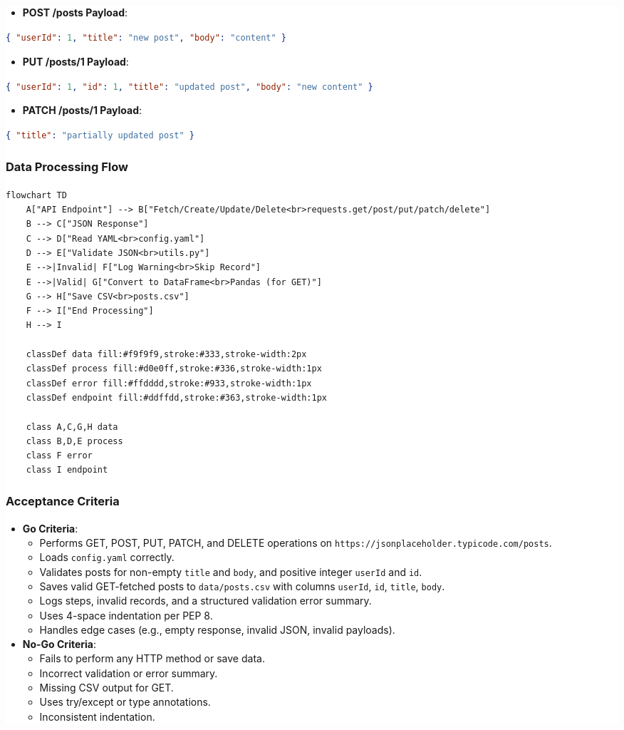 ```json
```

- **POST /posts Payload**:

```json
{ "userId": 1, "title": "new post", "body": "content" }
```

- **PUT /posts/1 Payload**:

```json
{ "userId": 1, "id": 1, "title": "updated post", "body": "new content" }
```

- **PATCH /posts/1 Payload**:

```json
{ "title": "partially updated post" }
```

### Data Processing Flow

```mermaid
flowchart TD
    A["API Endpoint"] --> B["Fetch/Create/Update/Delete<br>requests.get/post/put/patch/delete"]
    B --> C["JSON Response"]
    C --> D["Read YAML<br>config.yaml"]
    D --> E["Validate JSON<br>utils.py"]
    E -->|Invalid| F["Log Warning<br>Skip Record"]
    E -->|Valid| G["Convert to DataFrame<br>Pandas (for GET)"]
    G --> H["Save CSV<br>posts.csv"]
    F --> I["End Processing"]
    H --> I

    classDef data fill:#f9f9f9,stroke:#333,stroke-width:2px
    classDef process fill:#d0e0ff,stroke:#336,stroke-width:1px
    classDef error fill:#ffdddd,stroke:#933,stroke-width:1px
    classDef endpoint fill:#ddffdd,stroke:#363,stroke-width:1px

    class A,C,G,H data
    class B,D,E process
    class F error
    class I endpoint
```

### Acceptance Criteria

- **Go Criteria**:
  - Performs GET, POST, PUT, PATCH, and DELETE operations on `https://jsonplaceholder.typicode.com/posts`.
  - Loads `config.yaml` correctly.
  - Validates posts for non-empty `title` and `body`, and positive integer `userId` and `id`.
  - Saves valid GET-fetched posts to `data/posts.csv` with columns `userId`, `id`, `title`, `body`.
  - Logs steps, invalid records, and a structured validation error summary.
  - Uses 4-space indentation per PEP 8.
  - Handles edge cases (e.g., empty response, invalid JSON, invalid payloads).
- **No-Go Criteria**:
  - Fails to perform any HTTP method or save data.
  - Incorrect validation or error summary.
  - Missing CSV output for GET.
  - Uses try/except or type annotations.
  - Inconsistent indentation.
